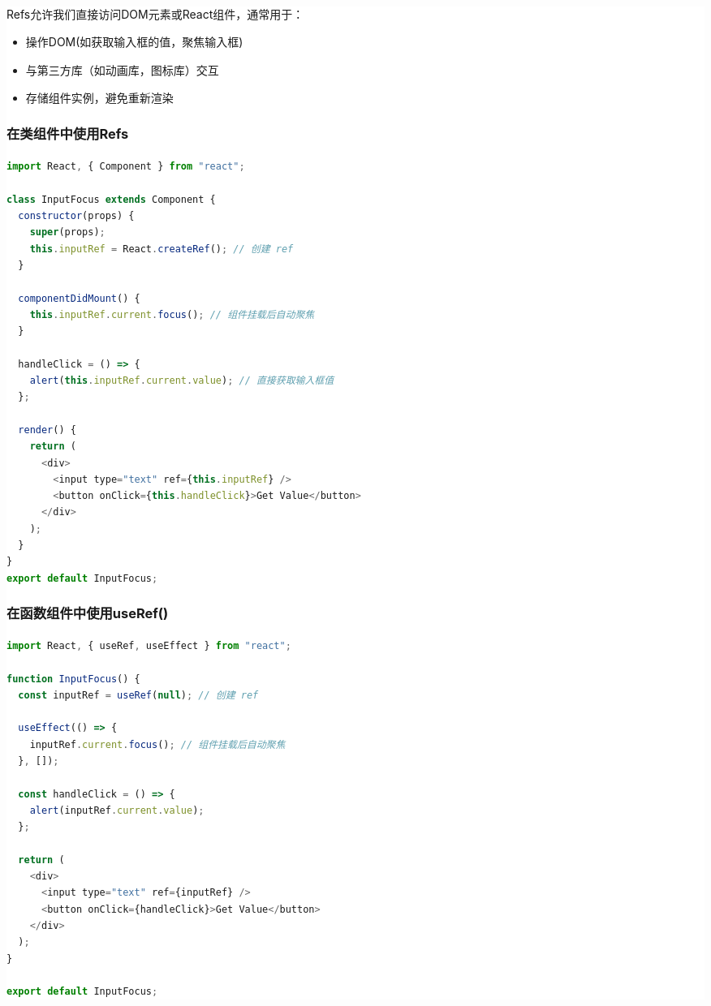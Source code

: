 Refs允许我们直接访问DOM元素或React组件，通常用于：

- 操作DOM(如获取输入框的值，聚焦输入框)

- 与第三方库（如动画库，图标库）交互

- 存储组件实例，避免重新渲染

### 在类组件中使用Refs

```js
import React, { Component } from "react";

class InputFocus extends Component {
  constructor(props) {
    super(props);
    this.inputRef = React.createRef(); // 创建 ref
  }

  componentDidMount() {
    this.inputRef.current.focus(); // 组件挂载后自动聚焦
  }

  handleClick = () => {
    alert(this.inputRef.current.value); // 直接获取输入框值
  };

  render() {
    return (
      <div>
        <input type="text" ref={this.inputRef} />
        <button onClick={this.handleClick}>Get Value</button>
      </div>
    );
  }
}
export default InputFocus;
```

### 在函数组件中使用useRef()

```js
import React, { useRef, useEffect } from "react";

function InputFocus() {
  const inputRef = useRef(null); // 创建 ref

  useEffect(() => {
    inputRef.current.focus(); // 组件挂载后自动聚焦
  }, []);

  const handleClick = () => {
    alert(inputRef.current.value);
  };

  return (
    <div>
      <input type="text" ref={inputRef} />
      <button onClick={handleClick}>Get Value</button>
    </div>
  );
}

export default InputFocus;
```
